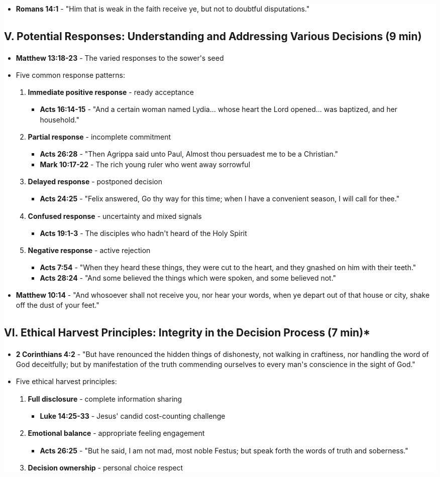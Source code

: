 - **Romans 14:1** - "Him that is weak in the faith receive ye, but not to
  doubtful disputations."

## V. Potential Responses: Understanding and Addressing Various Decisions (9 min)

- **Matthew 13:18-23** - The varied responses to the sower's seed
- Five common response patterns:

  1. **Immediate positive response** - ready acceptance

     - **Acts 16:14-15** - "And a certain woman named Lydia... whose heart the
       Lord opened... was baptized, and her household."

  2. **Partial response** - incomplete commitment

     - **Acts 26:28** - "Then Agrippa said unto Paul, Almost thou persuadest me
       to be a Christian."
     - **Mark 10:17-22** - The rich young ruler who went away sorrowful

  3. **Delayed response** - postponed decision

     - **Acts 24:25** - "Felix answered, Go thy way for this time; when I have a
       convenient season, I will call for thee."

  4. **Confused response** - uncertainty and mixed signals

     - **Acts 19:1-3** - The disciples who hadn't heard of the Holy Spirit

  5. **Negative response** - active rejection
     - **Acts 7:54** - "When they heard these things, they were cut to the
       heart, and they gnashed on him with their teeth."
     - **Acts 28:24** - "And some believed the things which were spoken, and
       some believed not."

- **Matthew 10:14** - "And whosoever shall not receive you, nor hear your words,
  when ye depart out of that house or city, shake off the dust of your feet."

## VI. Ethical Harvest Principles: Integrity in the Decision Process (7 min)\*

- **2 Corinthians 4:2** - "But have renounced the hidden things of dishonesty,
  not walking in craftiness, nor handling the word of God deceitfully; but by
  manifestation of the truth commending ourselves to every man's conscience in
  the sight of God."
- Five ethical harvest principles:

  1. **Full disclosure** - complete information sharing

     - **Luke 14:25-33** - Jesus' candid cost-counting challenge

  2. **Emotional balance** - appropriate feeling engagement

     - **Acts 26:25** - "But he said, I am not mad, most noble Festus; but speak
       forth the words of truth and soberness."

  3. **Decision ownership** - personal choice respect
